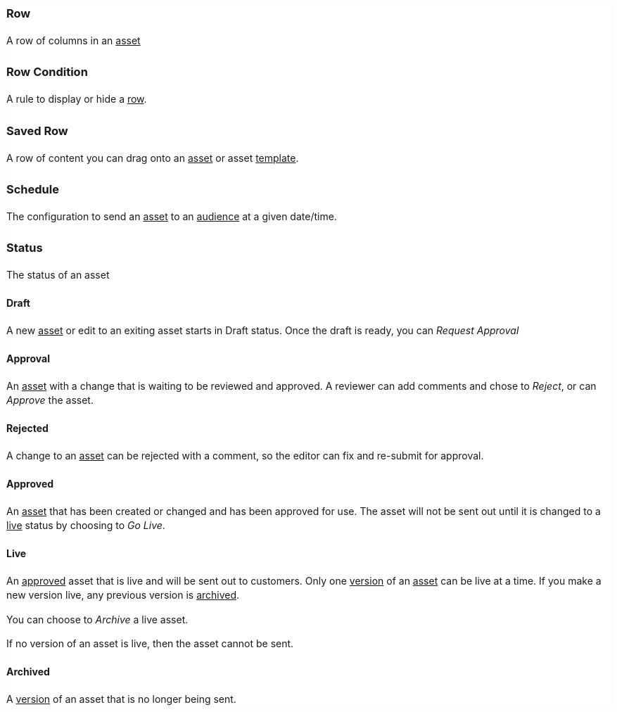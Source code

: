 ### Row

A row of columns in an [asset](#asset)

### Row Condition

A rule to display or hide a [row](#row).

### Saved Row

A row of content you can drag onto an [asset](#asset) or asset [template](#template).

### Schedule

The configuration to send an [asset](#asset) to an [audience](#audience)
at a given date/time.

### Status

The status of an asset

#### Draft

A new [asset](#asset) or edit to an exiting asset starts in Draft status.
Once the draft is ready, you can _Request Approval_

#### Approval

An [asset](#asset) with a change that is waiting to be reviewed and approved. A
reviewer can add comments and chose to _Reject_, or can _Approve_ the asset.

#### Rejected

A change to an [asset](#asset) can be rejected with a comment, so the editor can 
fix and re-submit for approval.

#### Approved

An [asset](#asset) that has been created or changed and has been approved for use.
The asset will not be sent out until it is changed to a [live](#live) status by choosing to
_Go Live_.

#### Live

An [approved](#approved) asset that is live and will be sent out to customers. Only 
one [version](#version) of an [asset](#asset) can be live at a time.
If you make a new version live, any previous version is [archived](#archived).

You can choose to _Archive_ a live asset.

If no version of an asset is live, then the asset cannot be sent.

#### Archived

A [version](#version) of an asset that is no longer being sent.
